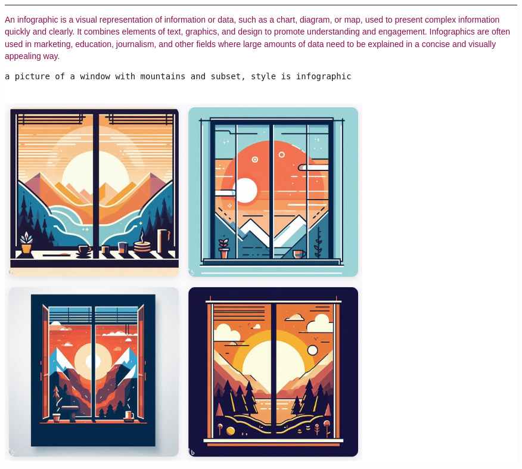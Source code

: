 <hr>
<p style="font-family: Verdana, sans-serif; color: #880E4F">An infographic is a visual representation of information or data, such as a chart, diagram, or map, used to present complex information quickly and clearly. It combines elements of text, graphics, and design to promote understanding and engagement. Infographics are often used in marketing, education, journalism, and other fields where large amounts of data need to be explained in a concise and visually appealing way.</p>

<p><tt>a picture of a window with mountains and subset, style is infographic</tt></p>

<br>
<img src='/assets/images/dall-e-3/infographic.png' width=600 />
